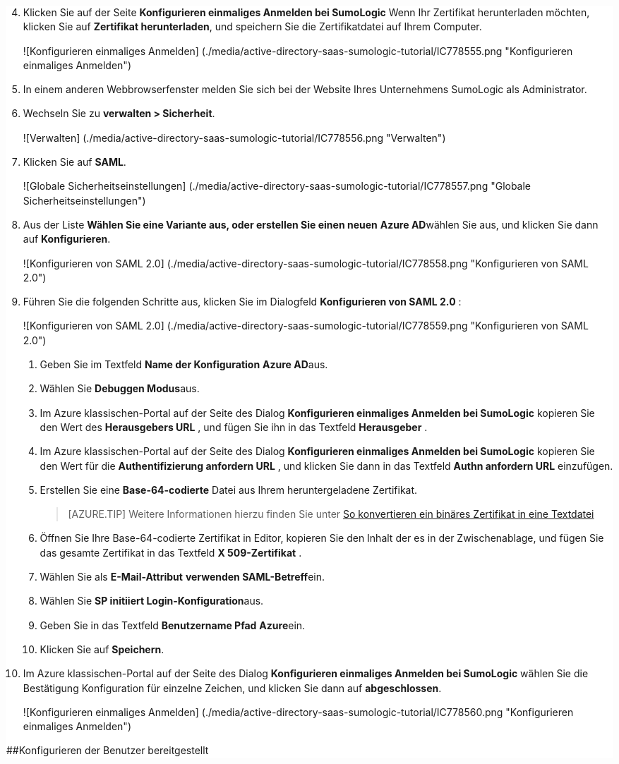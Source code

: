 4.  Klicken Sie auf der Seite **Konfigurieren einmaliges Anmelden bei SumoLogic** Wenn Ihr Zertifikat herunterladen möchten, klicken Sie auf **Zertifikat herunterladen**, und speichern Sie die Zertifikatdatei auf Ihrem Computer.

    ![Konfigurieren einmaliges Anmelden] (./media/active-directory-saas-sumologic-tutorial/IC778555.png "Konfigurieren einmaliges Anmelden")

5.  In einem anderen Webbrowserfenster melden Sie sich bei der Website Ihres Unternehmens SumoLogic als Administrator.

6.  Wechseln Sie zu **verwalten \> Sicherheit**.

    ![Verwalten] (./media/active-directory-saas-sumologic-tutorial/IC778556.png "Verwalten")

7.  Klicken Sie auf **SAML**.

    ![Globale Sicherheitseinstellungen] (./media/active-directory-saas-sumologic-tutorial/IC778557.png "Globale Sicherheitseinstellungen")

8.  Aus der Liste **Wählen Sie eine Variante aus, oder erstellen Sie einen neuen** **Azure AD**wählen Sie aus, und klicken Sie dann auf **Konfigurieren**.

    ![Konfigurieren von SAML 2.0] (./media/active-directory-saas-sumologic-tutorial/IC778558.png "Konfigurieren von SAML 2.0")

9.  Führen Sie die folgenden Schritte aus, klicken Sie im Dialogfeld **Konfigurieren von SAML 2.0** :

    ![Konfigurieren von SAML 2.0] (./media/active-directory-saas-sumologic-tutorial/IC778559.png "Konfigurieren von SAML 2.0")

    1.  Geben Sie im Textfeld **Name der Konfiguration** **Azure AD**aus.
    2.  Wählen Sie **Debuggen Modus**aus.
    3.  Im Azure klassischen-Portal auf der Seite des Dialog **Konfigurieren einmaliges Anmelden bei SumoLogic** kopieren Sie den Wert des **Herausgebers URL** , und fügen Sie ihn in das Textfeld **Herausgeber** .
    4.  Im Azure klassischen-Portal auf der Seite des Dialog **Konfigurieren einmaliges Anmelden bei SumoLogic** kopieren Sie den Wert für die **Authentifizierung anfordern URL** , und klicken Sie dann in das Textfeld **Authn anfordern URL** einzufügen.
    5.  Erstellen Sie eine **Base-64-codierte** Datei aus Ihrem heruntergeladene Zertifikat.  

        >[AZURE.TIP] Weitere Informationen hierzu finden Sie unter [So konvertieren ein binäres Zertifikat in eine Textdatei](http://youtu.be/PlgrzUZ-Y1o)

    6.  Öffnen Sie Ihre Base-64-codierte Zertifikat in Editor, kopieren Sie den Inhalt der es in der Zwischenablage, und fügen Sie das gesamte Zertifikat in das Textfeld **X 509-Zertifikat** .
    7.  Wählen Sie als **E-Mail-Attribut** **verwenden SAML-Betreff**ein.
    8.  Wählen Sie **SP initiiert Login-Konfiguration**aus.
    9.  Geben Sie in das Textfeld **Benutzername Pfad** **Azure**ein.
    10. Klicken Sie auf **Speichern**.

10. Im Azure klassischen-Portal auf der Seite des Dialog **Konfigurieren einmaliges Anmelden bei SumoLogic** wählen Sie die Bestätigung Konfiguration für einzelne Zeichen, und klicken Sie dann auf **abgeschlossen**.

    ![Konfigurieren einmaliges Anmelden] (./media/active-directory-saas-sumologic-tutorial/IC778560.png "Konfigurieren einmaliges Anmelden")

##<a name="configuring-user-provisioning"></a>Konfigurieren der Benutzer bereitgestellt
  
